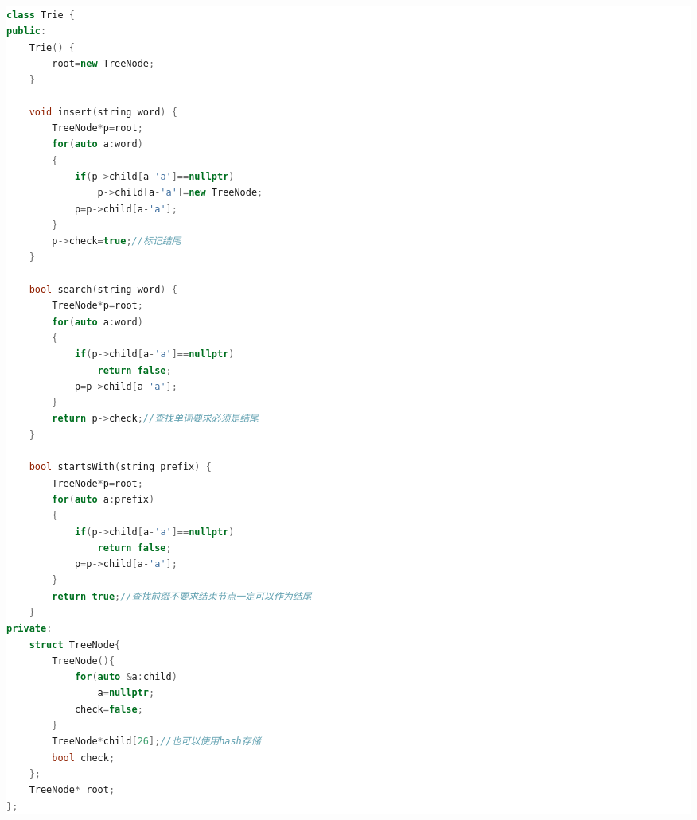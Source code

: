 ```c++
class Trie {
public:
    Trie() {
        root=new TreeNode;
    }
    
    void insert(string word) {
        TreeNode*p=root;
        for(auto a:word)
        {
            if(p->child[a-'a']==nullptr)
                p->child[a-'a']=new TreeNode;
            p=p->child[a-'a'];
        }
        p->check=true;//标记结尾
    }
    
    bool search(string word) {
        TreeNode*p=root;
        for(auto a:word)
        {
            if(p->child[a-'a']==nullptr)
                return false;
            p=p->child[a-'a'];
        }
        return p->check;//查找单词要求必须是结尾
    }
    
    bool startsWith(string prefix) {
        TreeNode*p=root;
        for(auto a:prefix)
        {
            if(p->child[a-'a']==nullptr)
                return false;
            p=p->child[a-'a'];
        }
        return true;//查找前缀不要求结束节点一定可以作为结尾
    }
private:
    struct TreeNode{
        TreeNode(){
            for(auto &a:child)
                a=nullptr;
            check=false;
        }
        TreeNode*child[26];//也可以使用hash存储
        bool check;
    };
    TreeNode* root;
};
```
